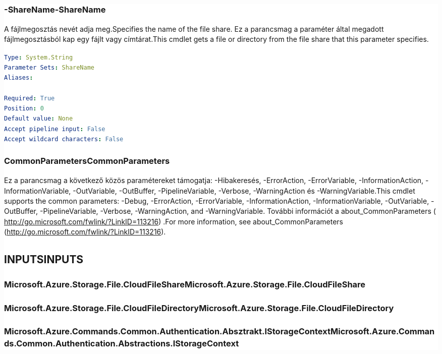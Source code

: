 ### <span data-ttu-id="baaa3-154">-ShareName</span><span class="sxs-lookup"><span data-stu-id="baaa3-154">-ShareName</span></span>
<span data-ttu-id="baaa3-155">A fájlmegosztás nevét adja meg.</span><span class="sxs-lookup"><span data-stu-id="baaa3-155">Specifies the name of the file share.</span></span>
<span data-ttu-id="baaa3-156">Ez a parancsmag a paraméter által megadott fájlmegosztásból kap egy fájlt vagy címtárat.</span><span class="sxs-lookup"><span data-stu-id="baaa3-156">This cmdlet gets a file or directory from the file share that this parameter specifies.</span></span>

```yaml
Type: System.String
Parameter Sets: ShareName
Aliases:

Required: True
Position: 0
Default value: None
Accept pipeline input: False
Accept wildcard characters: False
```

### <span data-ttu-id="baaa3-157">CommonParameters</span><span class="sxs-lookup"><span data-stu-id="baaa3-157">CommonParameters</span></span>
<span data-ttu-id="baaa3-158">Ez a parancsmag a következő közös paramétereket támogatja: -Hibakeresés, -ErrorAction, -ErrorVariable, -InformationAction, -InformationVariable, -OutVariable, -OutBuffer, -PipelineVariable, -Verbose, -WarningAction és -WarningVariable.</span><span class="sxs-lookup"><span data-stu-id="baaa3-158">This cmdlet supports the common parameters: -Debug, -ErrorAction, -ErrorVariable, -InformationAction, -InformationVariable, -OutVariable, -OutBuffer, -PipelineVariable, -Verbose, -WarningAction, and -WarningVariable.</span></span> <span data-ttu-id="baaa3-159">További információt a about_CommonParameters ( http://go.microsoft.com/fwlink/?LinkID=113216) .</span><span class="sxs-lookup"><span data-stu-id="baaa3-159">For more information, see about_CommonParameters (http://go.microsoft.com/fwlink/?LinkID=113216).</span></span>

## <span data-ttu-id="baaa3-160">INPUTS</span><span class="sxs-lookup"><span data-stu-id="baaa3-160">INPUTS</span></span>

### <span data-ttu-id="baaa3-161">Microsoft.Azure.Storage.File.CloudFileShare</span><span class="sxs-lookup"><span data-stu-id="baaa3-161">Microsoft.Azure.Storage.File.CloudFileShare</span></span>

### <span data-ttu-id="baaa3-162">Microsoft.Azure.Storage.File.CloudFileDirectory</span><span class="sxs-lookup"><span data-stu-id="baaa3-162">Microsoft.Azure.Storage.File.CloudFileDirectory</span></span>

### <span data-ttu-id="baaa3-163">Microsoft.Azure.Commands.Common.Authentication.Absztrakt.IStorageContext</span><span class="sxs-lookup"><span data-stu-id="baaa3-163">Microsoft.Azure.Commands.Common.Authentication.Abstractions.IStorageContext</span></span>
